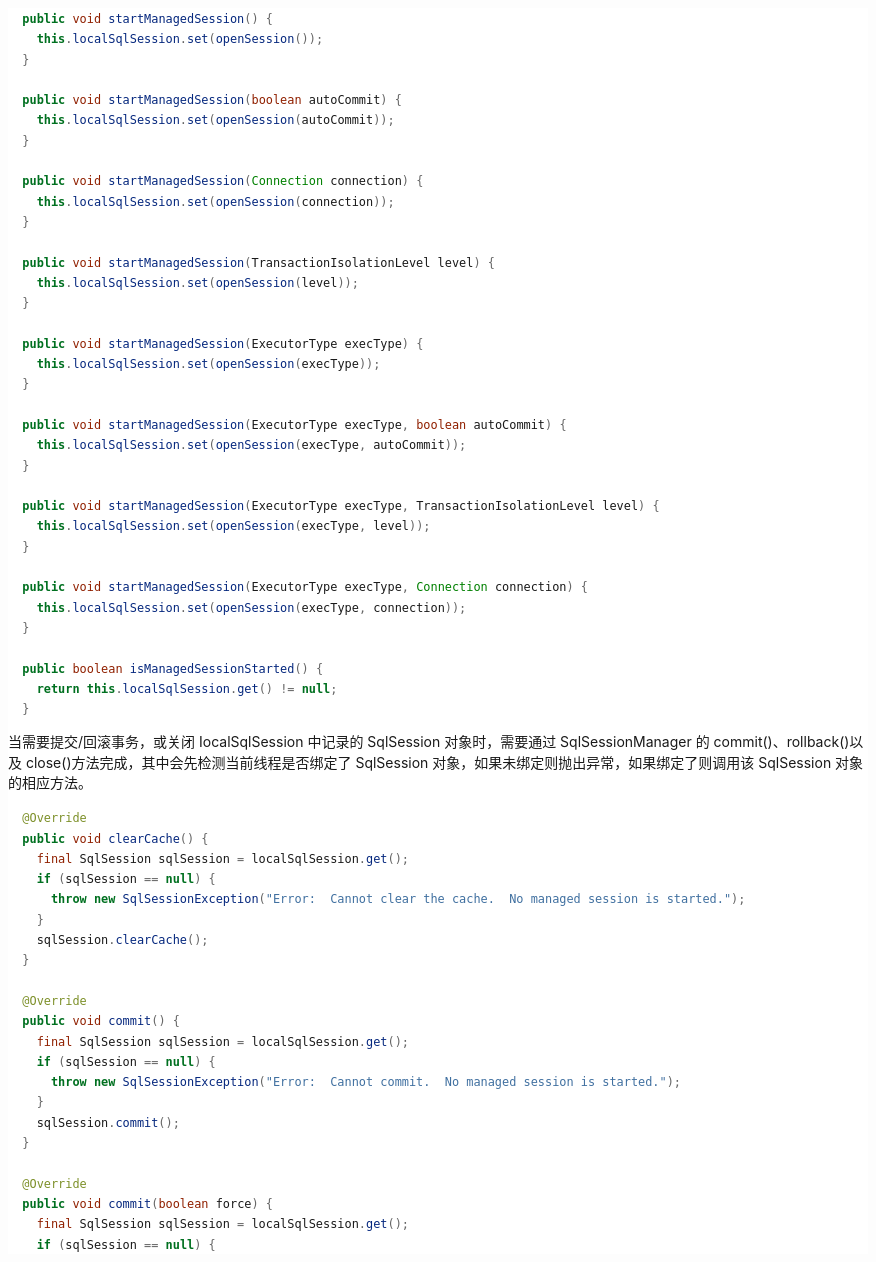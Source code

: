 ```java
  public void startManagedSession() {
    this.localSqlSession.set(openSession());
  }

  public void startManagedSession(boolean autoCommit) {
    this.localSqlSession.set(openSession(autoCommit));
  }

  public void startManagedSession(Connection connection) {
    this.localSqlSession.set(openSession(connection));
  }

  public void startManagedSession(TransactionIsolationLevel level) {
    this.localSqlSession.set(openSession(level));
  }

  public void startManagedSession(ExecutorType execType) {
    this.localSqlSession.set(openSession(execType));
  }

  public void startManagedSession(ExecutorType execType, boolean autoCommit) {
    this.localSqlSession.set(openSession(execType, autoCommit));
  }

  public void startManagedSession(ExecutorType execType, TransactionIsolationLevel level) {
    this.localSqlSession.set(openSession(execType, level));
  }

  public void startManagedSession(ExecutorType execType, Connection connection) {
    this.localSqlSession.set(openSession(execType, connection));
  }

  public boolean isManagedSessionStarted() {
    return this.localSqlSession.get() != null;
  }
```

当需要提交/回滚事务，或关闭 IocalSqlSession 中记录的 SqlSession 对象时，需要通过 SqlSessionManager 的 commit()、rollback()以及 close()方法完成，其中会先检测当前线程是否绑定了 SqlSession 对象，如果未绑定则抛出异常，如果绑定了则调用该 SqlSession 对象的相应方法。

```java
  @Override
  public void clearCache() {
    final SqlSession sqlSession = localSqlSession.get();
    if (sqlSession == null) {
      throw new SqlSessionException("Error:  Cannot clear the cache.  No managed session is started.");
    }
    sqlSession.clearCache();
  }

  @Override
  public void commit() {
    final SqlSession sqlSession = localSqlSession.get();
    if (sqlSession == null) {
      throw new SqlSessionException("Error:  Cannot commit.  No managed session is started.");
    }
    sqlSession.commit();
  }

  @Override
  public void commit(boolean force) {
    final SqlSession sqlSession = localSqlSession.get();
    if (sqlSession == null) {
```